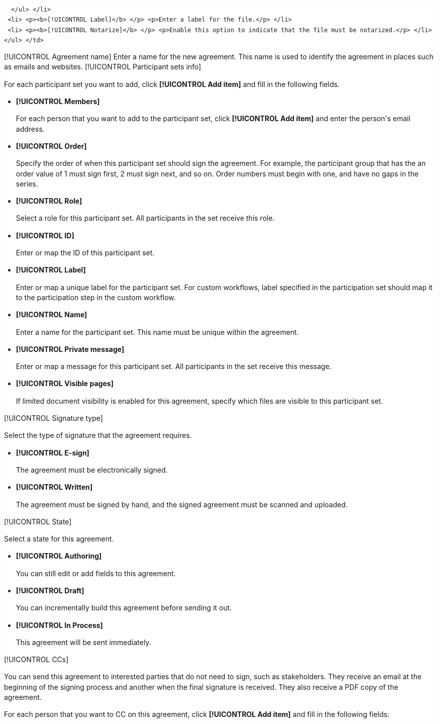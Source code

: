       </ul> </li> 
     <li> <p><b>[!UICONTROL Label]</b> </p> <p>Enter a label for the file.</p> </li> 
     <li> <p><b>[!UICONTROL Notarize]</b> </p> <p>Enable this option to indicate that the file must be notarized.</p> </li> 
    </ul> </td> 
  </tr> 
  <tr> 
   <td role="rowheader">[!UICONTROL Agreement name]</td> 
   <td>Enter a name for the new agreement. This name is used to identify the agreement in places such as emails and websites.</td> 
  </tr> 
  <tr> 
   <td role="rowheader">[!UICONTROL Participant sets info]</td> 
   <td> <p>For each participant set you want to add, click <b>[!UICONTROL Add item]</b> and fill in the following fields.</p> 
    <ul> 
     <li> <p><b>[!UICONTROL Members]</b> </p> <p>For each person that you want to add to the participant set, click <b>[!UICONTROL Add item]</b> and enter the person's email address.</p> </li> 
     <li> <p><b>[!UICONTROL Order]</b> </p> <p>Specify the order of when this participant set should sign the agreement. For example, the participant group that has the an order value of 1 must sign first, 2 must sign next, and so on. Order numbers must begin with one, and have no gaps in the series. </p> </li> 
     <li> <p><b>[!UICONTROL Role]</b> </p> <p>Select a role for this participant set. All participants in the set receive this role.</p> </li> 
     <li> <p><b>[!UICONTROL ID]</b> </p> <p>Enter or map the ID of this participant set.</p> </li> 
     <li> <p><b>[!UICONTROL Label]</b> </p> <p>Enter or map a unique label for the participant set. For custom workflows, label specified in the participation set should map it to the participation step in the custom workflow.</p> </li> 
     <li> <p><b>[!UICONTROL Name]</b> </p> <p>Enter a name for the participant set. This name must be unique within the agreement.</p> </li> 
     <li> <p><b>[!UICONTROL Private message]</b> </p> <p>Enter or map a message for this participant set. All participants in the set receive this message.</p> </li> 
     <li> <p><b>[!UICONTROL Visible pages]</b> </p> <p>If limited document visibility is enabled for this agreement, specify which files are visible to this participant set. </p> </li> 
    </ul> </td> 
  </tr> 
  <tr> 
   <td role="rowheader">[!UICONTROL Signature type]</td> 
   <td> <p>Select the type of signature that the agreement requires.</p> 
    <ul> 
     <li> <p><b>[!UICONTROL E-sign]</b> </p> <p>The agreement must be electronically signed.</p> </li> 
     <li> <p><b>[!UICONTROL Written]</b> </p> <p>The agreement must be signed by hand, and the signed agreement must be scanned and uploaded.</p> </li> 
    </ul> </td> 
  </tr> 
  <tr> 
   <td role="rowheader">[!UICONTROL State]</td> 
   <td> <p>Select a state for this agreement.</p> 
    <ul> 
     <li> <p><b>[!UICONTROL Authoring]</b> </p> <p>You can still edit or add fields to this agreement.</p> </li> 
     <li> <p><b>[!UICONTROL Draft]</b> </p> <p>You can incrementally build this agreement before sending it out.</p> </li> 
     <li> <p><b>[!UICONTROL In Process]</b> </p> <p>This agreement will be sent immediately.</p> </li> 
    </ul> </td> 
  </tr> 
  <tr> 
   <td role="rowheader">[!UICONTROL CCs]</td> 
   <td> <p>You can send this agreement to interested parties that do not need to sign, such as stakeholders. They receive an email at the beginning of the signing process and another when the final signature is received. They also receive a PDF copy of the agreement. </p> <p>For each person that you want to CC on this agreement, click <b>[!UICONTROL Add item]</b> and fill in the following fields:</p> 
    <ul> 